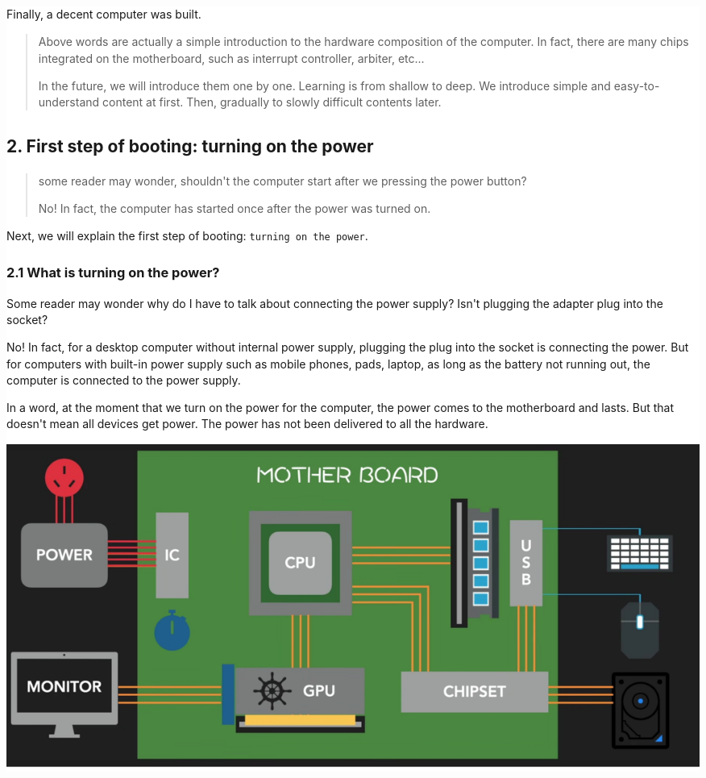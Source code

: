 
Finally, a decent computer was built.

 

> Above words are actually a simple introduction to the hardware composition of the computer. In fact, there are many chips integrated on the motherboard, such as interrupt controller, arbiter, etc...
>
> In the future, we will introduce them one by one. Learning is from shallow to deep. We introduce simple and easy-to-understand content at first. Then, gradually to slowly difficult contents later.

 

## 2. First step of booting: turning on the power 

> some reader may wonder, shouldn't the computer start after we pressing the power button?
>
> No! In fact, the computer has started once after the power was turned on. 

Next, we will explain the first step of booting: `turning on the power`.



### 2.1 What is turning on the power?

Some reader may wonder why do I have to talk about connecting the power supply? Isn't plugging the adapter plug into the socket? 

No! In fact, for a desktop computer without internal power supply, plugging the plug into the socket is connecting the power. But for computers with built-in power supply such as mobile phones, pads, laptop, as long as the battery not running out, the computer is connected to the power supply.

 

In a word, at the moment that we turn on the power for the computer, the power comes to the motherboard and lasts. But that doesn't mean all devices get power. The power has not been delivered to all the hardware.

![The power is delivered to motherboard](./assets/image-20221119234236631.png)
